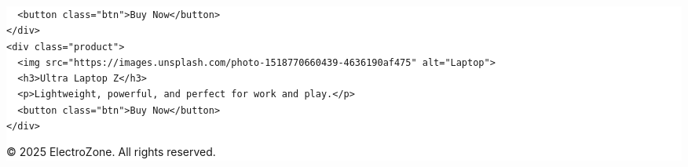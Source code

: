       <button class="btn">Buy Now</button>
    </div>
    <div class="product">
      <img src="https://images.unsplash.com/photo-1518770660439-4636190af475" alt="Laptop">
      <h3>Ultra Laptop Z</h3>
      <p>Lightweight, powerful, and perfect for work and play.</p>
      <button class="btn">Buy Now</button>
    </div>
  </section>

  <footer>
    <p>&copy; 2025 ElectroZone. All rights reserved.</p>
  </footer>
</body>
</html>
